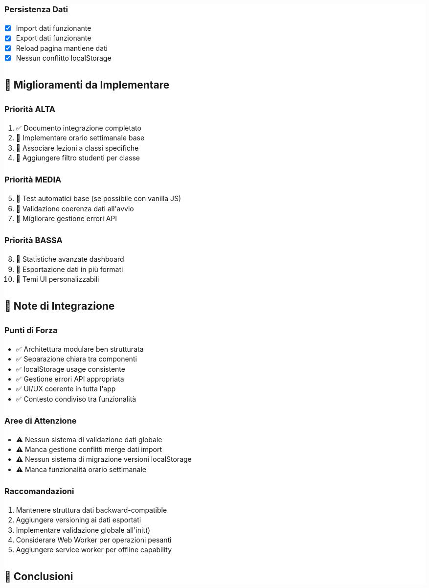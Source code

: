 ### Persistenza Dati
- [x] Import dati funzionante
- [x] Export dati funzionante
- [x] Reload pagina mantiene dati
- [x] Nessun conflitto localStorage

## 🚀 Miglioramenti da Implementare

### Priorità ALTA
1. ✅ Documento integrazione completato
2. 🔄 Implementare orario settimanale base
3. 🔄 Associare lezioni a classi specifiche
4. 🔄 Aggiungere filtro studenti per classe

### Priorità MEDIA
5. 🔄 Test automatici base (se possibile con vanilla JS)
6. 🔄 Validazione coerenza dati all'avvio
7. 🔄 Migliorare gestione errori API

### Priorità BASSA
8. 🔄 Statistiche avanzate dashboard
9. 🔄 Esportazione dati in più formati
10. 🔄 Temi UI personalizzabili

## 📝 Note di Integrazione

### Punti di Forza
- ✅ Architettura modulare ben strutturata
- ✅ Separazione chiara tra componenti
- ✅ localStorage usage consistente
- ✅ Gestione errori API appropriata
- ✅ UI/UX coerente in tutta l'app
- ✅ Contesto condiviso tra funzionalità

### Aree di Attenzione
- ⚠️ Nessun sistema di validazione dati globale
- ⚠️ Manca gestione conflitti merge dati import
- ⚠️ Nessun sistema di migrazione versioni localStorage
- ⚠️ Manca funzionalità orario settimanale

### Raccomandazioni
1. Mantenere struttura dati backward-compatible
2. Aggiungere versioning ai dati esportati
3. Implementare validazione globale all'init()
4. Considerare Web Worker per operazioni pesanti
5. Aggiungere service worker per offline capability

## 🎯 Conclusioni

